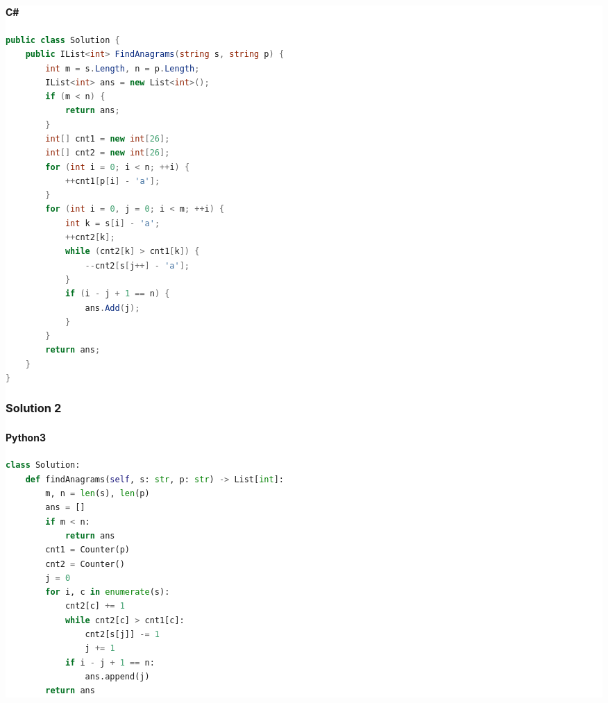 #### C#

```cs
public class Solution {
    public IList<int> FindAnagrams(string s, string p) {
        int m = s.Length, n = p.Length;
        IList<int> ans = new List<int>();
        if (m < n) {
            return ans;
        }
        int[] cnt1 = new int[26];
        int[] cnt2 = new int[26];
        for (int i = 0; i < n; ++i) {
            ++cnt1[p[i] - 'a'];
        }
        for (int i = 0, j = 0; i < m; ++i) {
            int k = s[i] - 'a';
            ++cnt2[k];
            while (cnt2[k] > cnt1[k]) {
                --cnt2[s[j++] - 'a'];
            }
            if (i - j + 1 == n) {
                ans.Add(j);
            }
        }
        return ans;
    }
}
```







### Solution 2



#### Python3

```python
class Solution:
    def findAnagrams(self, s: str, p: str) -> List[int]:
        m, n = len(s), len(p)
        ans = []
        if m < n:
            return ans
        cnt1 = Counter(p)
        cnt2 = Counter()
        j = 0
        for i, c in enumerate(s):
            cnt2[c] += 1
            while cnt2[c] > cnt1[c]:
                cnt2[s[j]] -= 1
                j += 1
            if i - j + 1 == n:
                ans.append(j)
        return ans
```

